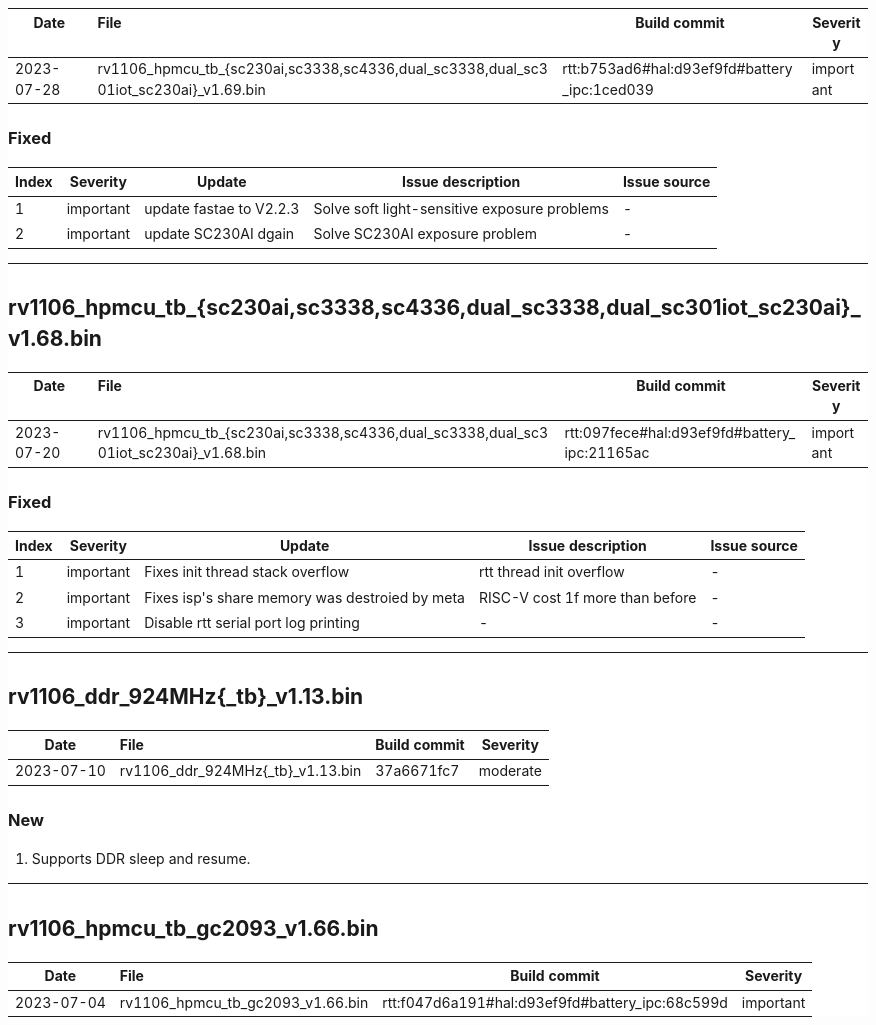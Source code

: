 | Date       | File                                                         | Build commit                                   | Severity |
| ---------- | :----------------------------------------------------------- | ---------------------------------------------- | -------- |
| 2023-07-28 | rv1106_hpmcu_tb_{sc230ai,sc3338,sc4336,dual_sc3338,dual_sc301iot_sc230ai}_v1.69.bin | rtt:b753ad6#hal:d93ef9fd#battery_ipc:1ced039 | important  |

### Fixed

| Index | Severity  | Update    | Issue description      | Issue source |
| ----- | --------- | --------- | --------------------   | ------------ |
| 1     | important | update fastae to V2.2.3  | Solve soft light-sensitive exposure problems | -        |
| 2 | important | update SC230AI dgain | Solve SC230AI exposure problem | - |

------

## rv1106_hpmcu_tb_{sc230ai,sc3338,sc4336,dual_sc3338,dual_sc301iot_sc230ai}_v1.68.bin

| Date       | File                                                         | Build commit                                   | Severity |
| ---------- | :----------------------------------------------------------- | ---------------------------------------------- | -------- |
| 2023-07-20 | rv1106_hpmcu_tb_{sc230ai,sc3338,sc4336,dual_sc3338,dual_sc301iot_sc230ai}_v1.68.bin | rtt:097fece#hal:d93ef9fd#battery_ipc:21165ac | important  |

### Fixed

| Index | Severity  | Update                       | Issue description                                                  | Issue source |
| ----- | --------- | --------------------------   | ----------------------------------------                           | ------------ |
| 1     | important | Fixes init thread stack overflow | rtt thread init overflow | -        |
| 2 | important | Fixes isp's share memory was destroied by meta | RISC-V cost 1f more than before | - |
| 3 | important | Disable rtt serial port log printing | - | - |

------

## rv1106_ddr_924MHz{_tb}_v1.13.bin

| Date       | File                             | Build commit | Severity |
| ---------- | :------------------------------- | ------------ | -------- |
| 2023-07-10 | rv1106_ddr_924MHz{_tb}_v1.13.bin | 37a6671fc7   | moderate |

### New

1. Supports DDR sleep and resume.

------

## rv1106_hpmcu_tb_gc2093_v1.66.bin

| Date       | File                        | Build commit                     | Severity |
| ---------- | :-------------------------- | ------------------------------- | -------- |
| 2023-07-04 | rv1106_hpmcu_tb_gc2093_v1.66.bin | rtt:f047d6a191#hal:d93ef9fd#battery_ipc:68c599d | important |
